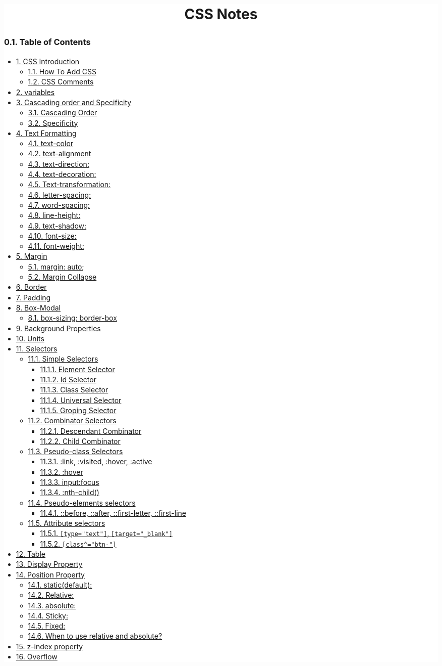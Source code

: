 <h1 align="center">CSS Notes</h1>

### 0.1. Table of Contents
- [1. CSS Introduction](#1-css-introduction)
  - [1.1. How To Add CSS](#11-how-to-add-css)
  - [1.2. CSS Comments](#12-css-comments)
- [2. variables](#2-variables)
- [3. Cascading order and Specificity](#3-cascading-order-and-specificity)
  - [3.1. Cascading Order](#31-cascading-order)
  - [3.2. Specificity](#32-specificity)
- [4. Text Formatting](#4-text-formatting)
  - [4.1. text-color](#41-text-color)
  - [4.2. text-alignment](#42-text-alignment)
  - [4.3. text-direction:](#43-text-direction)
  - [4.4. text-decoration:](#44-text-decoration)
  - [4.5. Text-transformation:](#45-text-transformation)
  - [4.6. letter-spacing:](#46-letter-spacing)
  - [4.7. word-spacing:](#47-word-spacing)
  - [4.8. line-height:](#48-line-height)
  - [4.9. text-shadow:](#49-text-shadow)
  - [4.10. font-size:](#410-font-size)
  - [4.11. font-weight:](#411-font-weight)
- [5. Margin](#5-margin)
  - [5.1. margin: auto;](#51-margin-auto)
  - [5.2. Margin Collapse](#52-margin-collapse)
- [6. Border](#6-border)
- [7. Padding](#7-padding)
- [8. Box-Modal](#8-box-modal)
  - [8.1. box-sizing: border-box](#81-box-sizing-border-box)
- [9. Background Properties](#9-background-properties)
- [10. Units](#10-units)
- [11. Selectors](#11-selectors)
  - [11.1. Simple Selectors](#111-simple-selectors)
    - [11.1.1. Element Selector](#1111-element-selector)
    - [11.1.2. Id Selector](#1112-id-selector)
    - [11.1.3. Class Selector](#1113-class-selector)
    - [11.1.4. Universal Selector](#1114-universal-selector)
    - [11.1.5. Groping Selector](#1115-groping-selector)
  - [11.2. Combinator Selectors](#112-combinator-selectors)
    - [11.2.1. Descendant Combinator](#1121-descendant-combinator)
    - [11.2.2. Child Combinator](#1122-child-combinator)
  - [11.3. Pseudo-class Selectors](#113-pseudo-class-selectors)
    - [11.3.1. :link, :visited, :hover, :active](#1131-link-visited-hover-active)
    - [11.3.2. :hover](#1132-hover)
    - [11.3.3. input:focus](#1133-inputfocus)
    - [11.3.4. :nth-child()](#1134-nth-child)
  - [11.4. Pseudo-elements selectors](#114-pseudo-elements-selectors)
    - [11.4.1. ::before, ::after, ::first-letter, ::first-line](#1141-before-after-first-letter-first-line)
  - [11.5. Attribute selectors](#115-attribute-selectors)
    - [11.5.1. `[type="text"]`, `[target="_blank"]`](#1151-typetext-target_blank)
    - [11.5.2. `[class^="btn-"]`](#1152-classbtn-)
- [12. Table](#12-table)
- [13. Display Property](#13-display-property)
- [14. Position Property](#14-position-property)
  - [14.1. static(default):](#141-staticdefault)
  - [14.2. Relative:](#142-relative)
  - [14.3. absolute:](#143-absolute)
  - [14.4. Sticky:](#144-sticky)
  - [14.5. Fixed:](#145-fixed)
  - [14.6. When to use relative and absolute?](#146-when-to-use-relative-and-absolute)
- [15. z-index property](#15-z-index-property)
- [16. Overflow](#16-overflow)